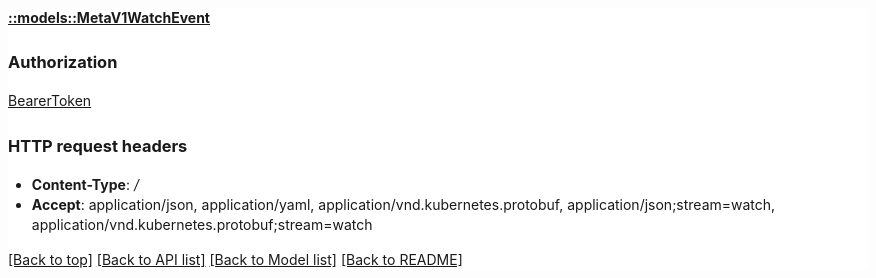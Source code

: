 [**::models::MetaV1WatchEvent**](io.k8s.apimachinery.pkg.apis.meta.v1.WatchEvent.md)

### Authorization

[BearerToken](../README.md#BearerToken)

### HTTP request headers

 - **Content-Type**: */*
 - **Accept**: application/json, application/yaml, application/vnd.kubernetes.protobuf, application/json;stream=watch, application/vnd.kubernetes.protobuf;stream=watch

[[Back to top]](#) [[Back to API list]](../README.md#documentation-for-api-endpoints) [[Back to Model list]](../README.md#documentation-for-models) [[Back to README]](../README.md)

